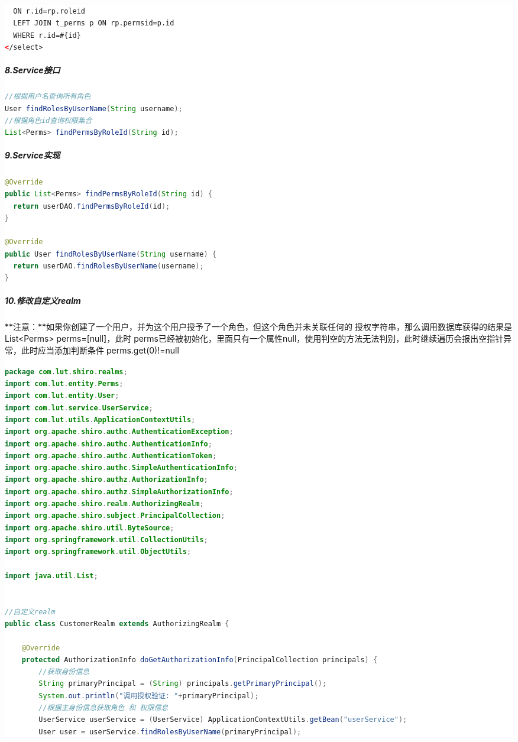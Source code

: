 ````xml
  ON r.id=rp.roleid
  LEFT JOIN t_perms p ON rp.permsid=p.id
  WHERE r.id=#{id}
</select>
````

##### 8.Service接口

````java
//根据用户名查询所有角色
User findRolesByUserName(String username);
//根据角色id查询权限集合
List<Perms> findPermsByRoleId(String id);
````

##### 9.Service实现

````java
@Override
public List<Perms> findPermsByRoleId(String id) {
  return userDAO.findPermsByRoleId(id);
}

@Override
public User findRolesByUserName(String username) {
  return userDAO.findRolesByUserName(username);
}
````

##### 10.修改自定义realm

**注意：**如果你创建了一个用户，并为这个用户授予了一个角色，但这个角色并未关联任何的 授权字符串，那么调用数据库获得的结果是 List\<Perms> perms=[null]，此时 perms已经被初始化，里面只有一个属性null，使用判空的方法无法判别，此时继续遍历会报出空指针异常，此时应当添加判断条件 perms.get(0)!=null

```java
package com.lut.shiro.realms;
import com.lut.entity.Perms;
import com.lut.entity.User;
import com.lut.service.UserService;
import com.lut.utils.ApplicationContextUtils;
import org.apache.shiro.authc.AuthenticationException;
import org.apache.shiro.authc.AuthenticationInfo;
import org.apache.shiro.authc.AuthenticationToken;
import org.apache.shiro.authc.SimpleAuthenticationInfo;
import org.apache.shiro.authz.AuthorizationInfo;
import org.apache.shiro.authz.SimpleAuthorizationInfo;
import org.apache.shiro.realm.AuthorizingRealm;
import org.apache.shiro.subject.PrincipalCollection;
import org.apache.shiro.util.ByteSource;
import org.springframework.util.CollectionUtils;
import org.springframework.util.ObjectUtils;

import java.util.List;


//自定义realm
public class CustomerRealm extends AuthorizingRealm {

    @Override
    protected AuthorizationInfo doGetAuthorizationInfo(PrincipalCollection principals) {
        //获取身份信息
        String primaryPrincipal = (String) principals.getPrimaryPrincipal();
        System.out.println("调用授权验证: "+primaryPrincipal);
        //根据主身份信息获取角色 和 权限信息
        UserService userService = (UserService) ApplicationContextUtils.getBean("userService");
        User user = userService.findRolesByUserName(primaryPrincipal);
```